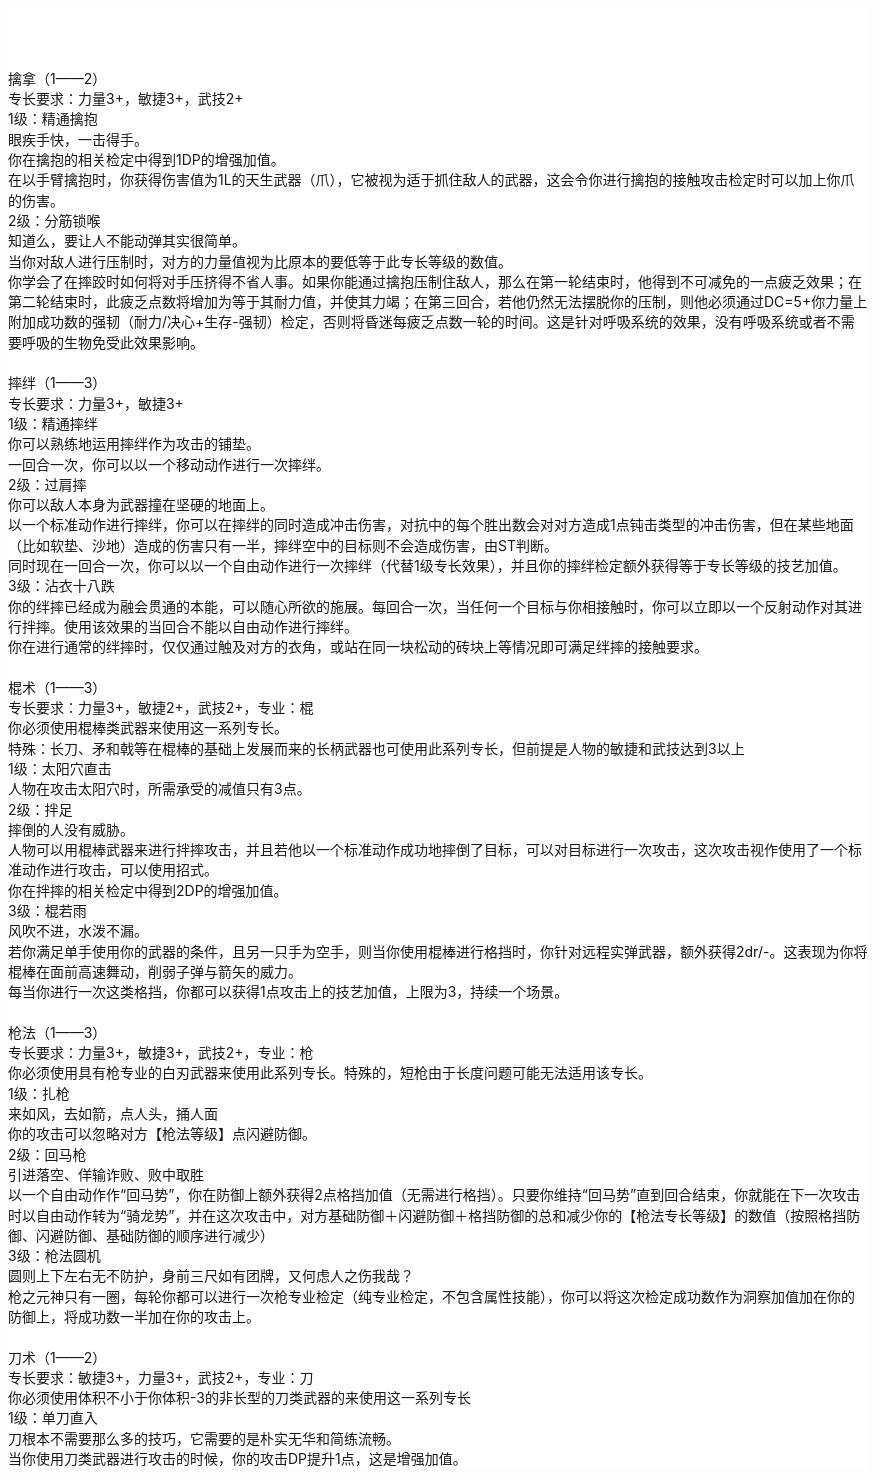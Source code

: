 <br>
<br>
<br>擒拿（1——2）
<br>专长要求：力量3+，敏捷3+，武技2+
<br>1级：精通擒抱
<br>眼疾手快，一击得手。
<br>你在擒抱的相关检定中得到1DP的增强加值。
<br>在以手臂擒抱时，你获得伤害值为1L的天生武器（爪），它被视为适于抓住敌人的武器，这会令你进行擒抱的接触攻击检定时可以加上你爪的伤害。
<br>2级：分筋锁喉
<br>知道么，要让人不能动弹其实很简单。
<br>当你对敌人进行压制时，对方的力量值视为比原本的要低等于此专长等级的数值。
<br>你学会了在摔跤时如何将对手压挤得不省人事。如果你能通过擒抱压制住敌人，那么在第一轮结束时，他得到不可减免的一点疲乏效果；在第二轮结束时，此疲乏点数将增加为等于其耐力值，并使其力竭；在第三回合，若他仍然无法摆脱你的压制，则他必须通过DC=5+你力量上附加成功数的强韧（耐力/决心+生存-强韧）检定，否则将昏迷每疲乏点数一轮的时间。这是针对呼吸系统的效果，没有呼吸系统或者不需要呼吸的生物免受此效果影响。
<br>
<br>摔绊（1——3）
<br>专长要求：力量3+，敏捷3+
<br>1级：精通摔绊
<br>你可以熟练地运用摔绊作为攻击的铺垫。
<br>一回合一次，你可以以一个移动动作进行一次摔绊。
<br>2级：过肩摔
<br>你可以敌人本身为武器撞在坚硬的地面上。
<br>以一个标准动作进行摔绊，你可以在摔绊的同时造成冲击伤害，对抗中的每个胜出数会对对方造成1点钝击类型的冲击伤害，但在某些地面（比如软垫、沙地）造成的伤害只有一半，摔绊空中的目标则不会造成伤害，由ST判断。
<br>同时现在一回合一次，你可以以一个自由动作进行一次摔绊（代替1级专长效果），并且你的摔绊检定额外获得等于专长等级的技艺加值。
<br>3级：沾衣十八跌
<br>你的绊摔已经成为融会贯通的本能，可以随心所欲的施展。每回合一次，当任何一个目标与你相接触时，你可以立即以一个反射动作对其进行拌摔。使用该效果的当回合不能以自由动作进行摔绊。
<br>你在进行通常的绊摔时，仅仅通过触及对方的衣角，或站在同一块松动的砖块上等情况即可满足绊摔的接触要求。
<br>
<br>棍术（1——3）
<br>专长要求：力量3+，敏捷2+，武技2+，专业：棍
<br>你必须使用棍棒类武器来使用这一系列专长。
<br>特殊：长刀、矛和戟等在棍棒的基础上发展而来的长柄武器也可使用此系列专长，但前提是人物的敏捷和武技达到3以上
<br>1级：太阳穴直击
<br>人物在攻击太阳穴时，所需承受的减值只有3点。
<br>2级：拌足
<br>摔倒的人没有威胁。
<br>人物可以用棍棒武器来进行拌摔攻击，并且若他以一个标准动作成功地摔倒了目标，可以对目标进行一次攻击，这次攻击视作使用了一个标准动作进行攻击，可以使用招式。
<br>你在拌摔的相关检定中得到2DP的增强加值。
<br>3级：棍若雨
<br>风吹不进，水泼不漏。
<br>若你满足单手使用你的武器的条件，且另一只手为空手，则当你使用棍棒进行格挡时，你针对远程实弹武器，额外获得2dr/-。这表现为你将棍棒在面前高速舞动，削弱子弹与箭矢的威力。
<br>每当你进行一次这类格挡，你都可以获得1点攻击上的技艺加值，上限为3，持续一个场景。
<br>
<br>枪法（1——3）
<br>专长要求：力量3+，敏捷3+，武技2+，专业：枪
<br>你必须使用具有枪专业的白刃武器来使用此系列专长。特殊的，短枪由于长度问题可能无法适用该专长。
<br>1级：扎枪
<br>来如风，去如箭，点人头，捅人面
<br>你的攻击可以忽略对方【枪法等级】点闪避防御。
<br>2级：回马枪
<br>引进落空、佯输诈败、败中取胜
<br>以一个自由动作作“回马势”，你在防御上额外获得2点格挡加值（无需进行格挡）。只要你维持“回马势”直到回合结束，你就能在下一次攻击时以自由动作转为“骑龙势”，并在这次攻击中，对方基础防御＋闪避防御＋格挡防御的总和减少你的【枪法专长等级】的数值（按照格挡防御、闪避防御、基础防御的顺序进行减少）
<br>3级：枪法圆机
<br>圆则上下左右无不防护，身前三尺如有团牌，又何虑人之伤我哉？
<br>枪之元神只有一圈，每轮你都可以进行一次枪专业检定（纯专业检定，不包含属性技能），你可以将这次检定成功数作为洞察加值加在你的防御上，将成功数一半加在你的攻击上。
<br>
<br>刀术（1——2）
<br>专长要求：敏捷3+，力量3+，武技2+，专业：刀
<br>你必须使用体积不小于你体积-3的非长型的刀类武器的来使用这一系列专长
<br>1级：单刀直入
<br>刀根本不需要那么多的技巧，它需要的是朴实无华和简练流畅。
<br>当你使用刀类武器进行攻击的时候，你的攻击DP提升1点，这是增强加值。